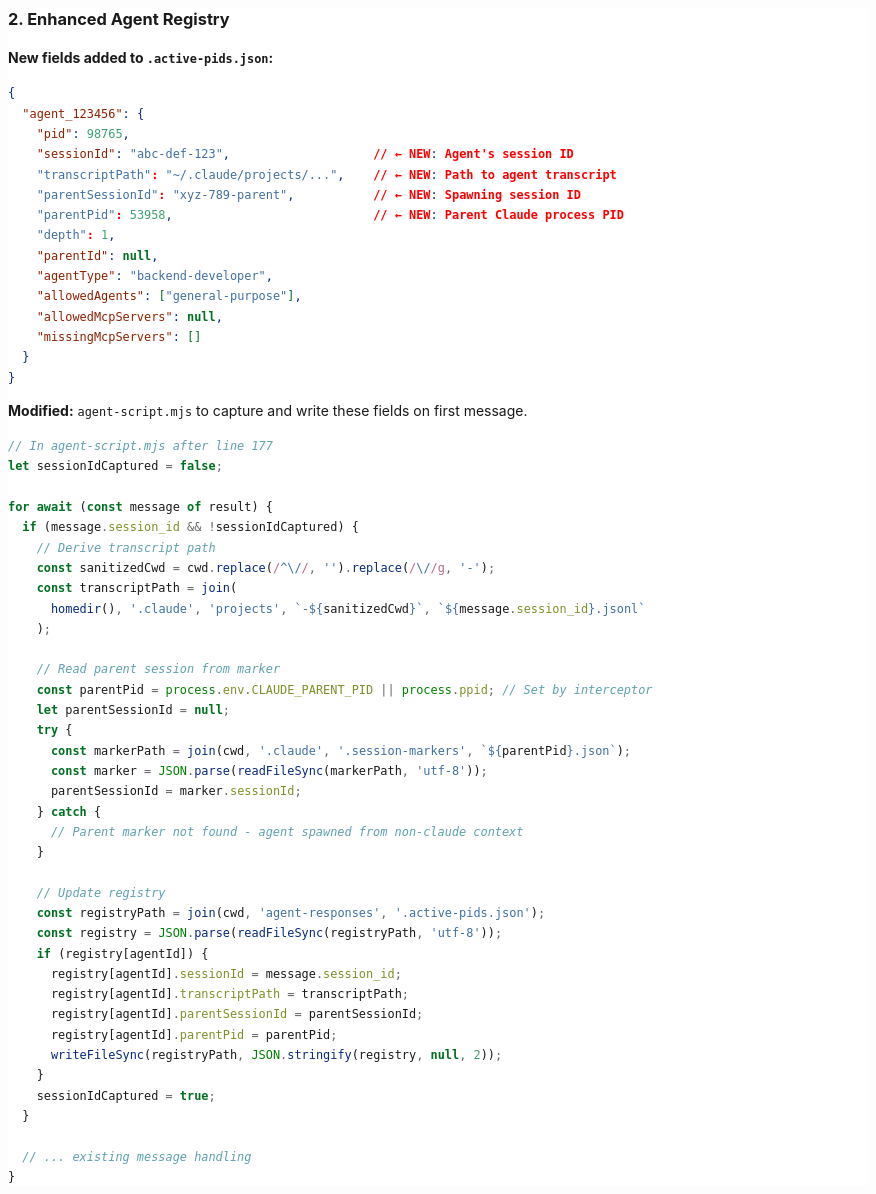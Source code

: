 
### 2. Enhanced Agent Registry

**New fields added to `.active-pids.json`:**
```json
{
  "agent_123456": {
    "pid": 98765,
    "sessionId": "abc-def-123",                    // ← NEW: Agent's session ID
    "transcriptPath": "~/.claude/projects/...",    // ← NEW: Path to agent transcript
    "parentSessionId": "xyz-789-parent",           // ← NEW: Spawning session ID
    "parentPid": 53958,                            // ← NEW: Parent Claude process PID
    "depth": 1,
    "parentId": null,
    "agentType": "backend-developer",
    "allowedAgents": ["general-purpose"],
    "allowedMcpServers": null,
    "missingMcpServers": []
  }
}
```

**Modified:** `agent-script.mjs` to capture and write these fields on first message.

```javascript
// In agent-script.mjs after line 177
let sessionIdCaptured = false;

for await (const message of result) {
  if (message.session_id && !sessionIdCaptured) {
    // Derive transcript path
    const sanitizedCwd = cwd.replace(/^\//, '').replace(/\//g, '-');
    const transcriptPath = join(
      homedir(), '.claude', 'projects', `-${sanitizedCwd}`, `${message.session_id}.jsonl`
    );

    // Read parent session from marker
    const parentPid = process.env.CLAUDE_PARENT_PID || process.ppid; // Set by interceptor
    let parentSessionId = null;
    try {
      const markerPath = join(cwd, '.claude', '.session-markers', `${parentPid}.json`);
      const marker = JSON.parse(readFileSync(markerPath, 'utf-8'));
      parentSessionId = marker.sessionId;
    } catch {
      // Parent marker not found - agent spawned from non-claude context
    }

    // Update registry
    const registryPath = join(cwd, 'agent-responses', '.active-pids.json');
    const registry = JSON.parse(readFileSync(registryPath, 'utf-8'));
    if (registry[agentId]) {
      registry[agentId].sessionId = message.session_id;
      registry[agentId].transcriptPath = transcriptPath;
      registry[agentId].parentSessionId = parentSessionId;
      registry[agentId].parentPid = parentPid;
      writeFileSync(registryPath, JSON.stringify(registry, null, 2));
    }
    sessionIdCaptured = true;
  }

  // ... existing message handling
}
```
